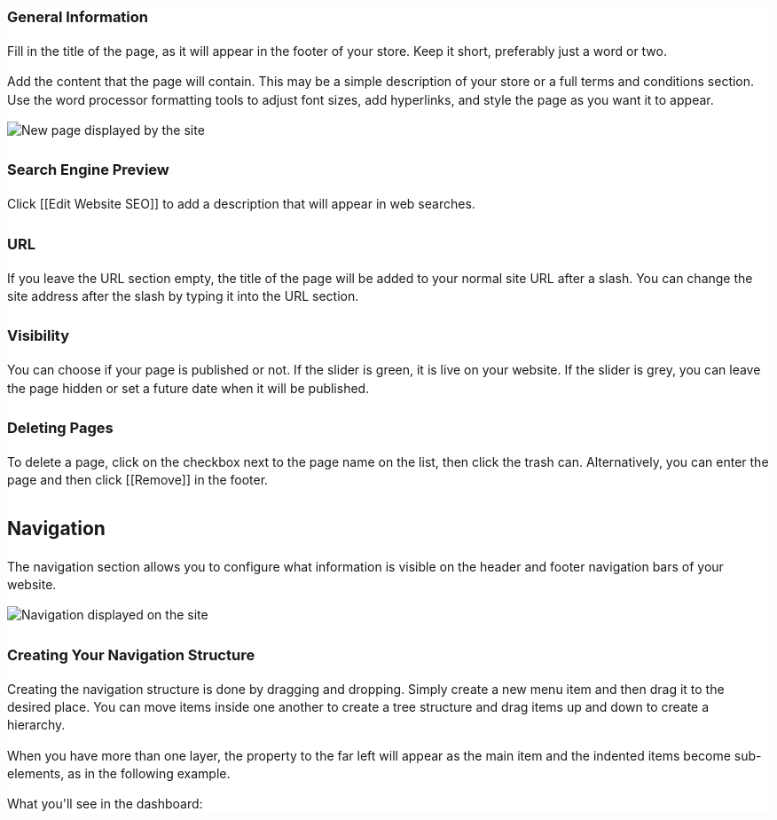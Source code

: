 
### General Information

Fill in the title of the page, as it will appear in the footer of your store. Keep it short, preferably just a word or two. 

Add the content that the page will contain. This may be a simple description of your store or a full terms and conditions section. Use the word processor formatting tools to adjust font sizes, add hyperlinks, and style the page as you want it to appear.

![New page displayed by the site](assets/dashboard-config/19.png)


### Search Engine Preview

Click [[Edit&nbsp;Website&nbsp;SEO]] to add a description that will appear in web searches.


### URL

If you leave the URL section empty, the title of the page will be added to your normal site URL after a slash. You can change the site address after the slash by typing it into the URL section.


### Visibility

You can choose if your page is published or not. If the slider is green, it is live on your website. If the slider is grey, you can leave the page hidden or set a future date when it will be published.


### Deleting Pages

To delete a page, click on the checkbox next to the page name on the list, then click the trash can. Alternatively, you can enter the page and then click [[Remove]] in the footer.


## Navigation

The navigation section allows you to configure what information is visible on the header and footer navigation bars of your website. 

![Navigation displayed on the site](assets/dashboard-config/20.png)


### Creating Your Navigation Structure

Creating the navigation structure is done by dragging and dropping. Simply create a new menu item and then drag it to the desired place. You can move items inside one another to create a tree structure and drag items up and down to create a hierarchy.

When you have more than one layer, the property to the far left will appear as the main item  and the indented items become sub-elements, as in the following example.

What you'll see in the dashboard:
